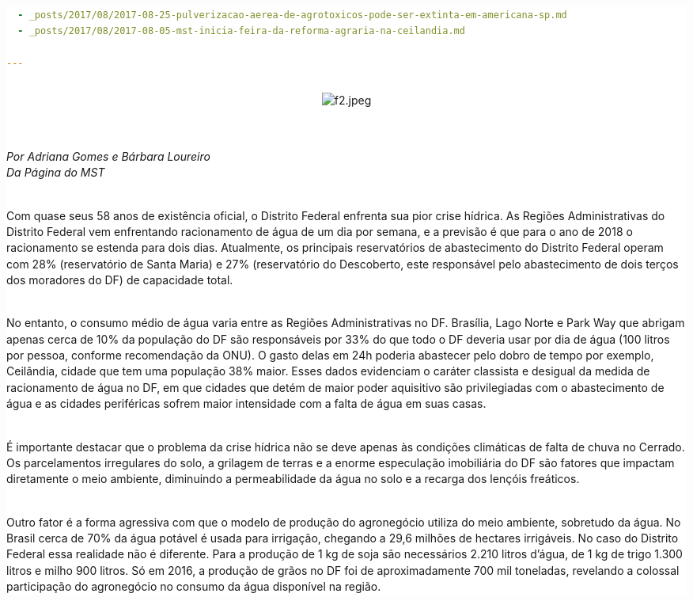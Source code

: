 ```yaml
  - _posts/2017/08/2017-08-25-pulverizacao-aerea-de-agrotoxicos-pode-ser-extinta-em-americana-sp.md
  - _posts/2017/08/2017-08-05-mst-inicia-feira-da-reforma-agraria-na-ceilandia.md

---
```

<div style="text-align:center">
<figure class="image" style="display:inline-block"><img alt="f2.jpeg" height="394" src="//farm5.staticflickr.com/4622/27964379979_475e0bf8f3_b.jpg" width="700" />
<figcaption></figcaption>
</figure>
</div>

<p style="box-sizing: inherit; margin: 0px 0px 11px; font-size: 1.1em; color: rgb(85, 85, 85); font-family: &quot;Exo 2&quot;, Helvetica, Arial, sans-serif;">&nbsp;</p>

<p><em>Por Adriana Gomes e B&aacute;rbara Loureiro<br />
Da P&aacute;gina do MST</em></p>

<p><br />
Com quase seus 58 anos de exist&ecirc;ncia oficial, o Distrito Federal enfrenta sua pior crise h&iacute;drica. As Regi&otilde;es Administrativas do Distrito Federal vem enfrentando racionamento de &aacute;gua de um dia por semana, e a previs&atilde;o &eacute; que para o ano de 2018 o racionamento se estenda para dois dias. Atualmente, os principais reservat&oacute;rios de abastecimento do Distrito Federal operam com 28% (reservat&oacute;rio de Santa Maria) e 27% (reservat&oacute;rio do Descoberto, este respons&aacute;vel pelo abastecimento de dois ter&ccedil;os dos moradores do DF) de capacidade total.</p>

<p><br />
No entanto, o consumo m&eacute;dio de &aacute;gua varia entre as Regi&otilde;es Administrativas no DF. Bras&iacute;lia, Lago Norte e Park Way que abrigam apenas cerca de 10% da popula&ccedil;&atilde;o do DF s&atilde;o respons&aacute;veis por 33% do que todo o DF deveria usar por dia de &aacute;gua (100 litros por pessoa, conforme recomenda&ccedil;&atilde;o da ONU). O gasto delas em 24h poderia abastecer pelo dobro de tempo por exemplo, Ceil&acirc;ndia, cidade que tem uma popula&ccedil;&atilde;o 38% maior. Esses dados evidenciam o car&aacute;ter classista e desigual da medida de racionamento de &aacute;gua no DF, em que cidades que det&eacute;m de maior poder aquisitivo s&atilde;o privilegiadas com o abastecimento de &aacute;gua e as cidades perif&eacute;ricas sofrem maior intensidade com a falta de &aacute;gua em suas casas.</p>

<p><br />
&Eacute; importante destacar que o problema da crise h&iacute;drica n&atilde;o se deve apenas &agrave;s condi&ccedil;&otilde;es clim&aacute;ticas de falta de chuva no Cerrado. Os parcelamentos irregulares do solo, a grilagem de terras e a enorme especula&ccedil;&atilde;o imobili&aacute;ria do DF s&atilde;o fatores que impactam diretamente o meio ambiente, diminuindo a permeabilidade da &aacute;gua no solo e a recarga dos len&ccedil;&oacute;is fre&aacute;ticos.</p>

<p><br />
Outro fator &eacute; a forma agressiva com que o modelo de produ&ccedil;&atilde;o do agroneg&oacute;cio utiliza do meio ambiente, sobretudo da &aacute;gua. No Brasil cerca de 70% da &aacute;gua pot&aacute;vel &eacute; usada para irriga&ccedil;&atilde;o, chegando a 29,6 milh&otilde;es de hectares irrig&aacute;veis. No caso do Distrito Federal essa realidade n&atilde;o &eacute; diferente. Para a produ&ccedil;&atilde;o de 1 kg de soja s&atilde;o necess&aacute;rios 2.210 litros d&rsquo;&aacute;gua, de 1 kg de trigo 1.300 litros e milho 900 litros. S&oacute; em 2016, a produ&ccedil;&atilde;o de gr&atilde;os no DF foi de aproximadamente 700 mil toneladas, revelando a colossal participa&ccedil;&atilde;o do agroneg&oacute;cio no consumo da &aacute;gua dispon&iacute;vel na regi&atilde;o.</p>
